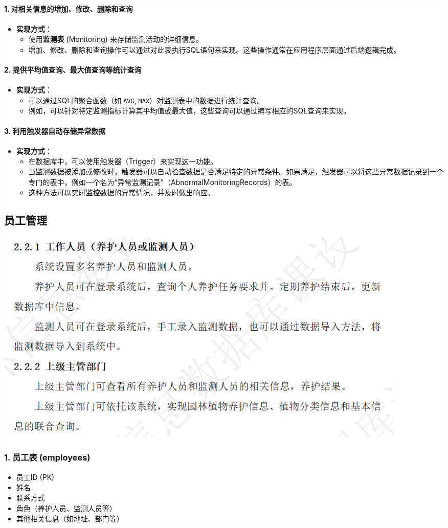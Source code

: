

#### 1. 对相关信息的增加、修改、删除和查询

-   **实现方式**：
    -   使用**监测表** (Monitoring) 来存储监测活动的详细信息。
    -   增加、修改、删除和查询操作可以通过对此表执行SQL语句来实现。这些操作通常在应用程序层面通过后端逻辑完成。

#### 2. 提供平均值查询、最大值查询等统计查询

-   **实现方式**：
    -   可以通过SQL的聚合函数（如 `AVG`, `MAX`）对监测表中的数据进行统计查询。
    -   例如，可以针对特定监测指标计算其平均值或最大值，这些查询可以通过编写相应的SQL查询来实现。

#### 3.  利用触发器自动存储异常数据

-   **实现方式**：
    -   在数据库中，可以使用触发器（Trigger）来实现这一功能。
    -   当监测数据被添加或修改时，触发器可以自动检查数据是否满足特定的异常条件。如果满足，触发器可以将这些异常数据记录到一个专门的表中，例如一个名为“异常监测记录”（AbnormalMonitoringRecords）的表。
    -   这种方法可以实时监控数据的异常情况，并及时做出响应。

## 员工管理

![](image/image_BB1j3CswEO.png)

### 1. 员工表 (employees)

-   员工ID (PK)
-   姓名
-   联系方式
-   角色（养护人员、监测人员等）
-   其他相关信息（如地址、部门等）
